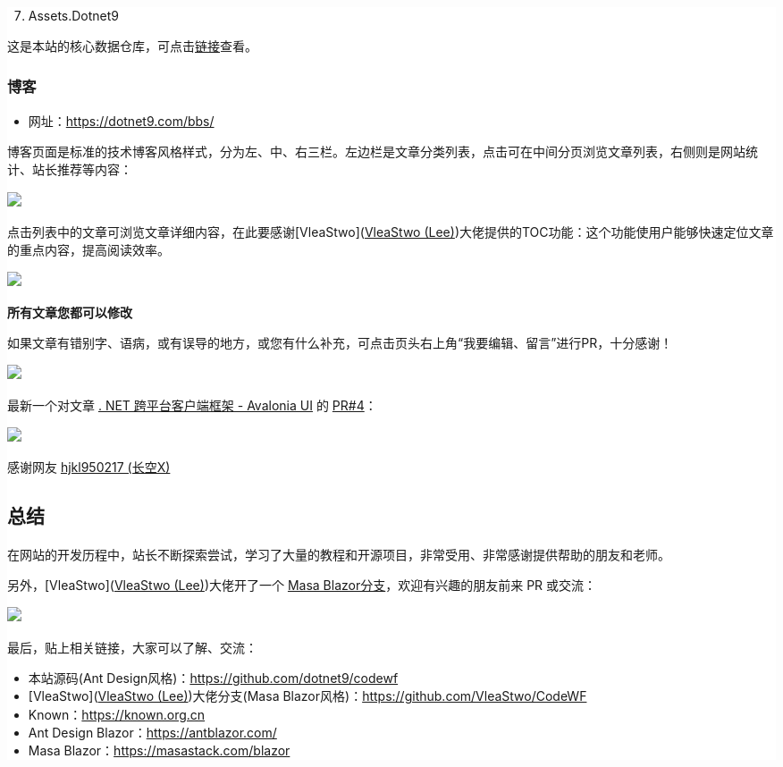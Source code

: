 7. Assets.Dotnet9

这是本站的核心数据仓库，可点击[链接](https://github.com/dotnet9/Assets.Dotnet9)查看。

### 博客

- 网址：https://dotnet9.com/bbs/

博客页面是标准的技术博客风格样式，分为左、中、右三栏。左边栏是文章分类列表，点击可在中间分页浏览文章列表，右侧则是网站统计、站长推荐等内容：

![](https://img1.dotnet9.com/2024/11/0204.png)

点击列表中的文章可浏览文章详细内容，在此要感谢[VleaStwo]([VleaStwo (Lee)](https://github.com/VleaStwo))大佬提供的TOC功能：这个功能使用户能够快速定位文章的重点内容，提高阅读效率。

![](https://img1.dotnet9.com/2024/11/0205.gif)

**所有文章您都可以修改**

如果文章有错别字、语病，或有误导的地方，或您有什么补充，可点击页头右上角“我要编辑、留言”进行PR，十分感谢！

![](https://img1.dotnet9.com/2024/11/0208.png)

最新一个对文章  [. NET 跨平台客户端框架 - Avalonia UI](https://dotnet9.com/bbs/post/2022/11/one-of-the-best-choices-for-dotnet-cross-platform-frameworks-avalonia-ui) 的 [PR#4](https://github.com/dotnet9/Assets.Dotnet9/pull/4)：

![](https://img1.dotnet9.com/2024/11/0213.png)

感谢网友 [hjkl950217 (长空X)](https://github.com/hjkl950217)

## 总结

在网站的开发历程中，站长不断探索尝试，学习了大量的教程和开源项目，非常受用、非常感谢提供帮助的朋友和老师。

另外，[VleaStwo]([VleaStwo (Lee)](https://github.com/VleaStwo))大佬开了一个 [Masa Blazor分支](https://github.com/VleaStwo/CodeWF)，欢迎有兴趣的朋友前来 PR 或交流：

![](https://img1.dotnet9.com/2024/11/0206.png)

最后，贴上相关链接，大家可以了解、交流：

- 本站源码(Ant Design风格)：https://github.com/dotnet9/codewf
- [VleaStwo]([VleaStwo (Lee)](https://github.com/VleaStwo))大佬分支(Masa Blazor风格)：https://github.com/VleaStwo/CodeWF
- Known：https://known.org.cn
- Ant Design Blazor：https://antblazor.com/
- Masa Blazor：https://masastack.com/blazor